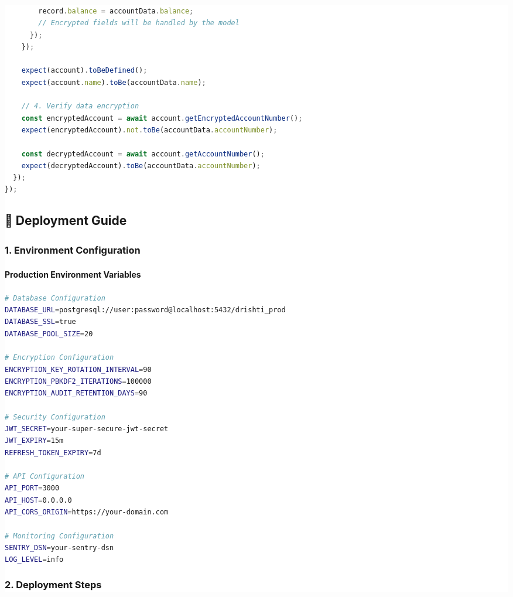 ```typescript
        record.balance = accountData.balance;
        // Encrypted fields will be handled by the model
      });
    });

    expect(account).toBeDefined();
    expect(account.name).toBe(accountData.name);

    // 4. Verify data encryption
    const encryptedAccount = await account.getEncryptedAccountNumber();
    expect(encryptedAccount).not.toBe(accountData.accountNumber);

    const decryptedAccount = await account.getAccountNumber();
    expect(decryptedAccount).toBe(accountData.accountNumber);
  });
});
```

## 🚀 **Deployment Guide**

### **1. Environment Configuration**

#### **Production Environment Variables**
```bash
# Database Configuration
DATABASE_URL=postgresql://user:password@localhost:5432/drishti_prod
DATABASE_SSL=true
DATABASE_POOL_SIZE=20

# Encryption Configuration
ENCRYPTION_KEY_ROTATION_INTERVAL=90
ENCRYPTION_PBKDF2_ITERATIONS=100000
ENCRYPTION_AUDIT_RETENTION_DAYS=90

# Security Configuration
JWT_SECRET=your-super-secure-jwt-secret
JWT_EXPIRY=15m
REFRESH_TOKEN_EXPIRY=7d

# API Configuration
API_PORT=3000
API_HOST=0.0.0.0
API_CORS_ORIGIN=https://your-domain.com

# Monitoring Configuration
SENTRY_DSN=your-sentry-dsn
LOG_LEVEL=info
```

### **2. Deployment Steps**
